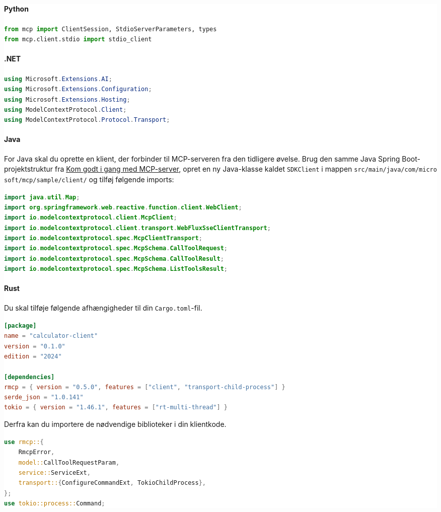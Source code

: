 #### Python

```python
from mcp import ClientSession, StdioServerParameters, types
from mcp.client.stdio import stdio_client
```

#### .NET

```csharp
using Microsoft.Extensions.AI;
using Microsoft.Extensions.Configuration;
using Microsoft.Extensions.Hosting;
using ModelContextProtocol.Client;
using ModelContextProtocol.Protocol.Transport;
```

#### Java

For Java skal du oprette en klient, der forbinder til MCP-serveren fra den tidligere øvelse. Brug den samme Java Spring Boot-projektstruktur fra [Kom godt i gang med MCP-server](../../../../03-GettingStarted/01-first-server/solution/java), opret en ny Java-klasse kaldet `SDKClient` i mappen `src/main/java/com/microsoft/mcp/sample/client/` og tilføj følgende imports:

```java
import java.util.Map;
import org.springframework.web.reactive.function.client.WebClient;
import io.modelcontextprotocol.client.McpClient;
import io.modelcontextprotocol.client.transport.WebFluxSseClientTransport;
import io.modelcontextprotocol.spec.McpClientTransport;
import io.modelcontextprotocol.spec.McpSchema.CallToolRequest;
import io.modelcontextprotocol.spec.McpSchema.CallToolResult;
import io.modelcontextprotocol.spec.McpSchema.ListToolsResult;
```

#### Rust

Du skal tilføje følgende afhængigheder til din `Cargo.toml`-fil.

```toml
[package]
name = "calculator-client"
version = "0.1.0"
edition = "2024"

[dependencies]
rmcp = { version = "0.5.0", features = ["client", "transport-child-process"] }
serde_json = "1.0.141"
tokio = { version = "1.46.1", features = ["rt-multi-thread"] }
```

Derfra kan du importere de nødvendige biblioteker i din klientkode.

```rust
use rmcp::{
    RmcpError,
    model::CallToolRequestParam,
    service::ServiceExt,
    transport::{ConfigureCommandExt, TokioChildProcess},
};
use tokio::process::Command;
```
